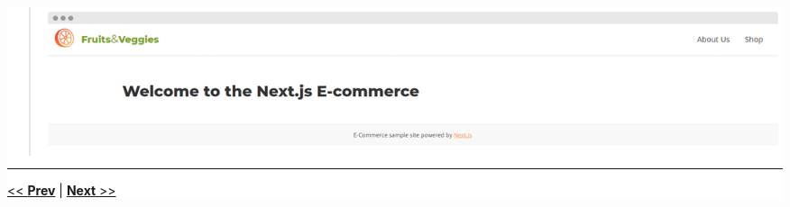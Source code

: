 > ![Lab 03 Home Page](../../resources/images/lab03_home.png)

---

[<< **Prev**](../lab-02) | [**Next** >>](../lab-04)
